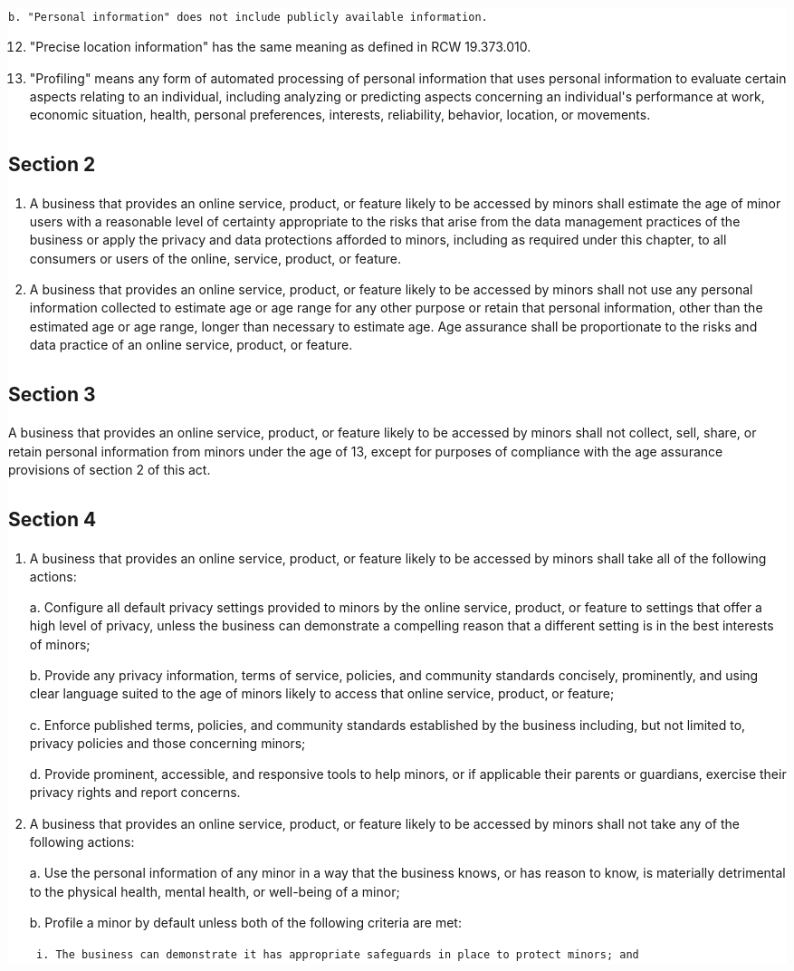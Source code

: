     b. "Personal information" does not include publicly available information.

12. "Precise location information" has the same meaning as defined in RCW 19.373.010.

13. "Profiling" means any form of automated processing of personal information that uses personal information to evaluate certain aspects relating to an individual, including analyzing or predicting aspects concerning an individual's performance at work, economic situation, health, personal preferences, interests, reliability, behavior, location, or movements.

## Section 2
1. A business that provides an online service, product, or feature likely to be accessed by minors shall estimate the age of minor users with a reasonable level of certainty appropriate to the risks that arise from the data management practices of the business or apply the privacy and data protections afforded to minors, including as required under this chapter, to all consumers or users of the online, service, product, or feature.

2. A business that provides an online service, product, or feature likely to be accessed by minors shall not use any personal information collected to estimate age or age range for any other purpose or retain that personal information, other than the estimated age or age range, longer than necessary to estimate age. Age assurance shall be proportionate to the risks and data practice of an online service, product, or feature.

## Section 3
A business that provides an online service, product, or feature likely to be accessed by minors shall not collect, sell, share, or retain personal information from minors under the age of 13, except for purposes of compliance with the age assurance provisions of section 2 of this act.

## Section 4
1. A business that provides an online service, product, or feature likely to be accessed by minors shall take all of the following actions:

    a. Configure all default privacy settings provided to minors by the online service, product, or feature to settings that offer a high level of privacy, unless the business can demonstrate a compelling reason that a different setting is in the best interests of minors;

    b. Provide any privacy information, terms of service, policies, and community standards concisely, prominently, and using clear language suited to the age of minors likely to access that online service, product, or feature;

    c. Enforce published terms, policies, and community standards established by the business including, but not limited to, privacy policies and those concerning minors;

    d. Provide prominent, accessible, and responsive tools to help minors, or if applicable their parents or guardians, exercise their privacy rights and report concerns.

2. A business that provides an online service, product, or feature likely to be accessed by minors shall not take any of the following actions:

    a. Use the personal information of any minor in a way that the business knows, or has reason to know, is materially detrimental to the physical health, mental health, or well-being of a minor;

    b. Profile a minor by default unless both of the following criteria are met:

        i. The business can demonstrate it has appropriate safeguards in place to protect minors; and
